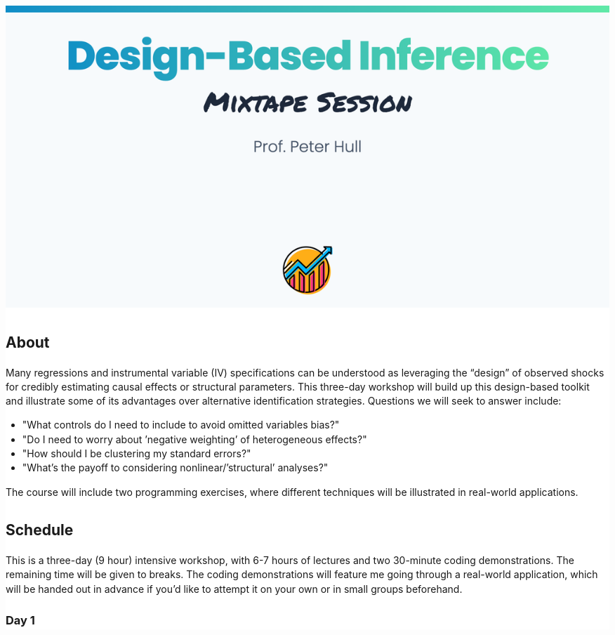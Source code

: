 <img src="https://raw.githubusercontent.com/Mixtape-Sessions/Design-Based-Inference/main/img/banner.png" alt="Mixtape Sessions Banner" width="100%"> 


## About

Many regressions and instrumental variable (IV) specifications can be understood as leveraging the “design”
of observed shocks for credibly estimating causal effects or structural parameters. This three-day workshop
will build up this design-based toolkit and illustrate some of its advantages over alternative identification
strategies. Questions we will seek to answer include:

- "What controls do I need to include to avoid omitted variables bias?"
- "Do I need to worry about ’negative weighting’ of heterogeneous effects?"
- "How should I be clustering my standard errors?"
- "What’s the payoff to considering nonlinear/’structural’ analyses?"

The course will include two programming exercises, where different techniques will be illustrated in real-world
applications.


## Schedule

This is a three-day (9 hour) intensive workshop, with 6-7 hours of lectures and two 30-minute coding demonstrations. The remaining time will be given to breaks. The coding demonstrations will feature me going through a real-world application, which will be handed out in advance if you’d like to attempt it on your own or in small groups beforehand.

### Day 1
